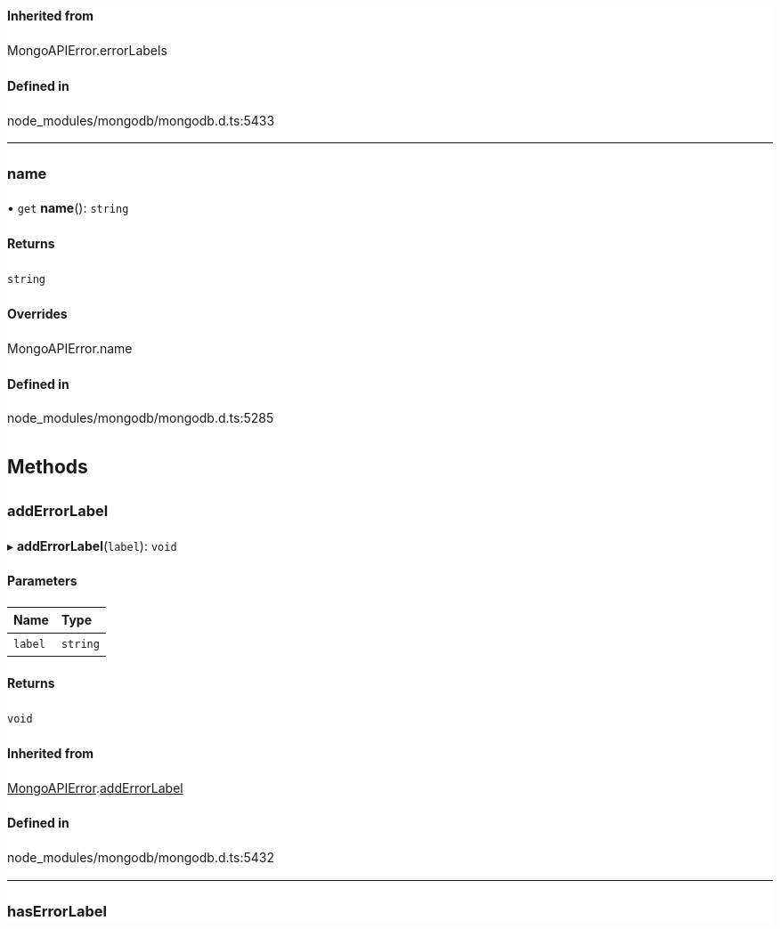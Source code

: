 #### Inherited from

MongoAPIError.errorLabels

#### Defined in

node_modules/mongodb/mongodb.d.ts:5433

___

### name

• `get` **name**(): `string`

#### Returns

`string`

#### Overrides

MongoAPIError.name

#### Defined in

node_modules/mongodb/mongodb.d.ts:5285

## Methods

### addErrorLabel

▸ **addErrorLabel**(`label`): `void`

#### Parameters

| Name | Type |
| :------ | :------ |
| `label` | `string` |

#### Returns

`void`

#### Inherited from

[MongoAPIError](internal_._Z__mongo_baseOps_node_modules_mongodb_mongodb_.MongoAPIError.md).[addErrorLabel](internal_._Z__mongo_baseOps_node_modules_mongodb_mongodb_.MongoAPIError.md#adderrorlabel)

#### Defined in

node_modules/mongodb/mongodb.d.ts:5432

___

### hasErrorLabel
